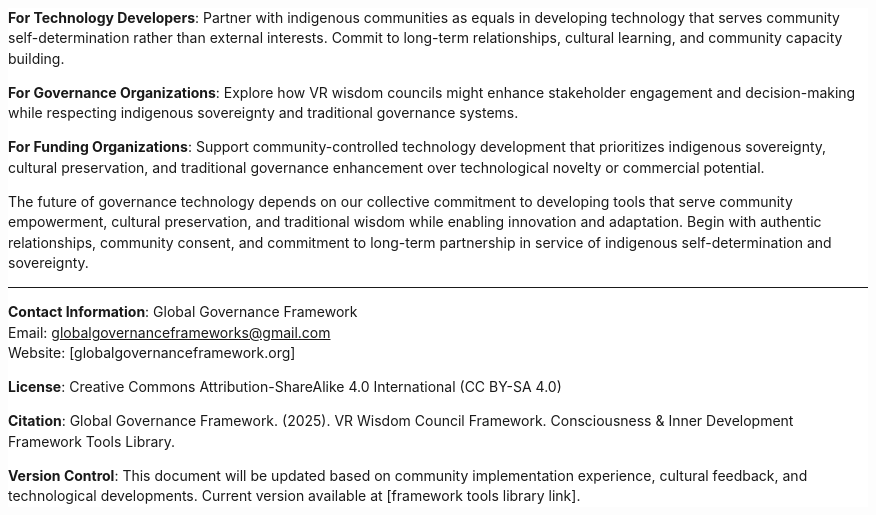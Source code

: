**For Technology Developers**: Partner with indigenous communities as equals in developing technology that serves community self-determination rather than external interests. Commit to long-term relationships, cultural learning, and community capacity building.

**For Governance Organizations**: Explore how VR wisdom councils might enhance stakeholder engagement and decision-making while respecting indigenous sovereignty and traditional governance systems.

**For Funding Organizations**: Support community-controlled technology development that prioritizes indigenous sovereignty, cultural preservation, and traditional governance enhancement over technological novelty or commercial potential.

The future of governance technology depends on our collective commitment to developing tools that serve community empowerment, cultural preservation, and traditional wisdom while enabling innovation and adaptation. Begin with authentic relationships, community consent, and commitment to long-term partnership in service of indigenous self-determination and sovereignty.

---

**Contact Information**:
Global Governance Framework  
Email: globalgovernanceframeworks@gmail.com  
Website: [globalgovernanceframework.org]

**License**: Creative Commons Attribution-ShareAlike 4.0 International (CC BY-SA 4.0)

**Citation**: Global Governance Framework. (2025). VR Wisdom Council Framework. Consciousness & Inner Development Framework Tools Library.

**Version Control**: This document will be updated based on community implementation experience, cultural feedback, and technological developments. Current version available at [framework tools library link].

